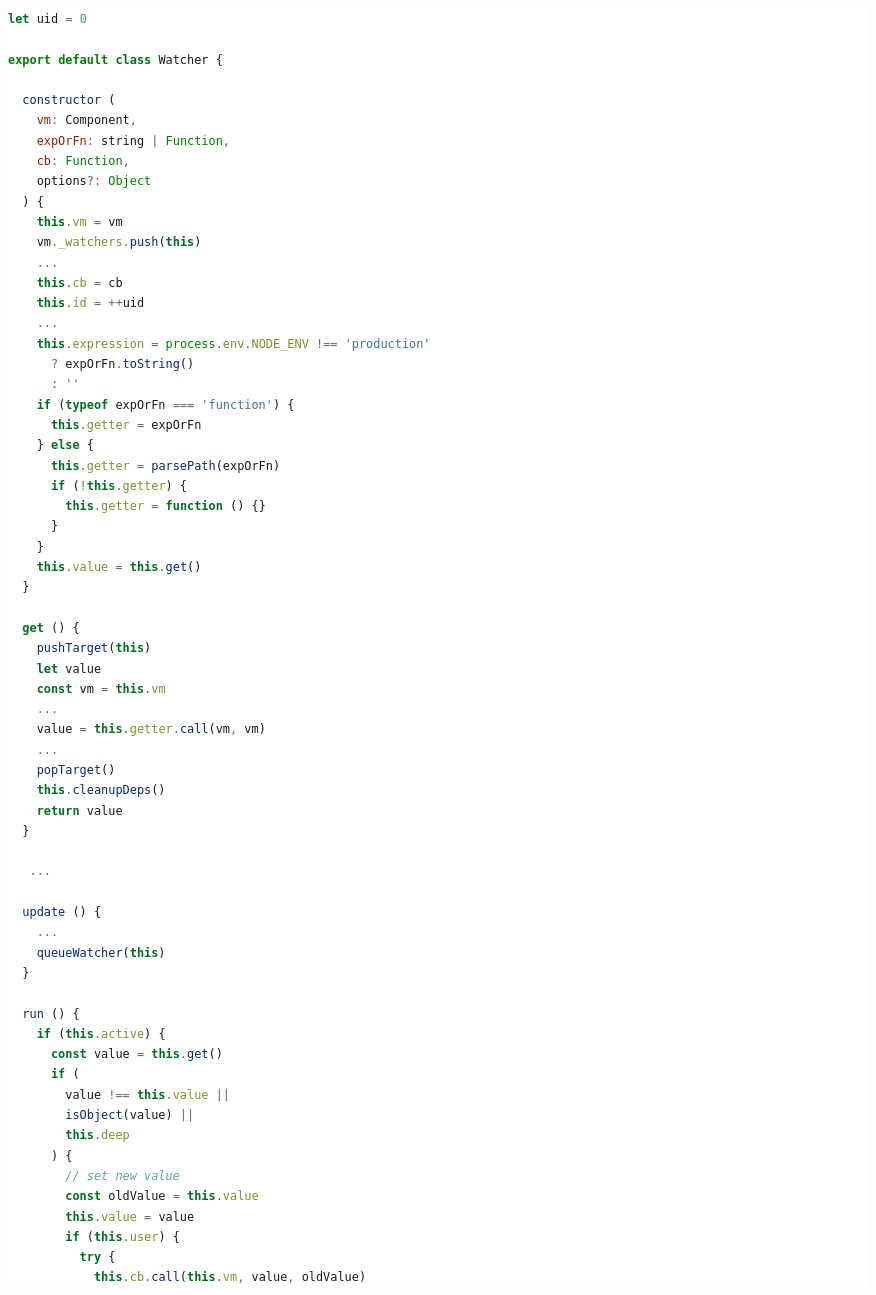 ```JavaScript
let uid = 0

export default class Watcher {

  constructor (
    vm: Component,
    expOrFn: string | Function,
    cb: Function,
    options?: Object
  ) {
    this.vm = vm
    vm._watchers.push(this)
    ...
    this.cb = cb
    this.id = ++uid
    ...
    this.expression = process.env.NODE_ENV !== 'production'
      ? expOrFn.toString()
      : ''
    if (typeof expOrFn === 'function') {
      this.getter = expOrFn
    } else {
      this.getter = parsePath(expOrFn)
      if (!this.getter) {
        this.getter = function () {}
      }
    }
    this.value = this.get()
  }

  get () {
    pushTarget(this)
    let value
    const vm = this.vm
    ...
    value = this.getter.call(vm, vm)
    ...
    popTarget()
    this.cleanupDeps()
    return value
  }

   ...

  update () {
    ...
    queueWatcher(this)
  }

  run () {
    if (this.active) {
      const value = this.get()
      if (
        value !== this.value ||
        isObject(value) ||
        this.deep
      ) {
        // set new value
        const oldValue = this.value
        this.value = value
        if (this.user) {
          try {
            this.cb.call(this.vm, value, oldValue)
```